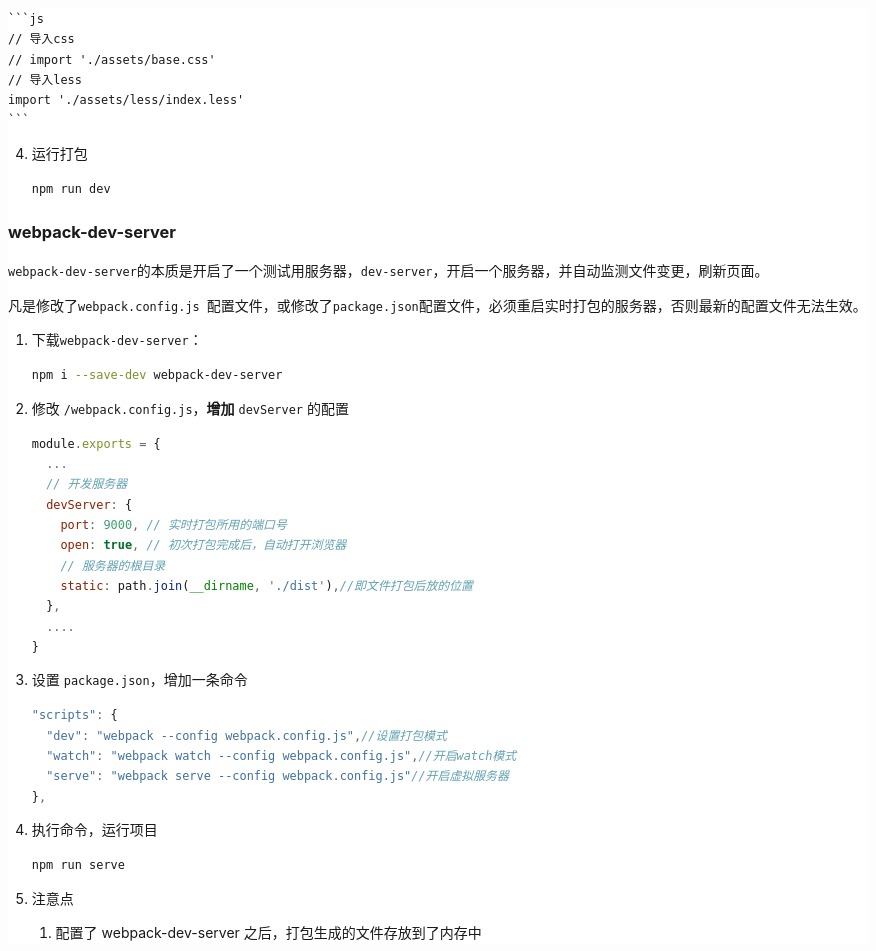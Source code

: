     ```js
    // 导入css 
    // import './assets/base.css'
    // 导入less
    import './assets/less/index.less'
    ```
4. 运行打包

    ```bash
    npm run dev
    ```

### webpack-dev-server

​`webpack-dev-server`​ 的本质是开启了一个测试用服务器，`dev-server`​，开启一个服务器，并自动监测文件变更，刷新页面。

凡是修改了`webpack.config.js `​配置文件，或修改了` package.json `​配置文件，必须重启实时打包的服务器，否则最新的配置文件无法生效。

1. 下载`webpack-dev-server`​：

    ```bash
    npm i --save-dev webpack-dev-server
    ```
2. 修改 `/webpack.config.js`​，**增加** `devServer`​ 的配置

    ```js
    module.exports = {
      ...
      // 开发服务器
      devServer: {
        port: 9000, // 实时打包所用的端口号
        open: true, // 初次打包完成后，自动打开浏览器
        // 服务器的根目录
        static: path.join(__dirname, './dist'),//即文件打包后放的位置
      },
      ....
    }
    ```
3. 设置 `package.json`​，增加一条命令

    ```js
    "scripts": {
      "dev": "webpack --config webpack.config.js",//设置打包模式
      "watch": "webpack watch --config webpack.config.js",//开启watch模式
      "serve": "webpack serve --config webpack.config.js"//开启虚拟服务器
    },
    ```
4. 执行命令，运行项目

    ```bash
    npm run serve
    ```
5. 注意点

    1. 配置了 webpack-dev-server 之后，打包生成的文件存放到了内存中

